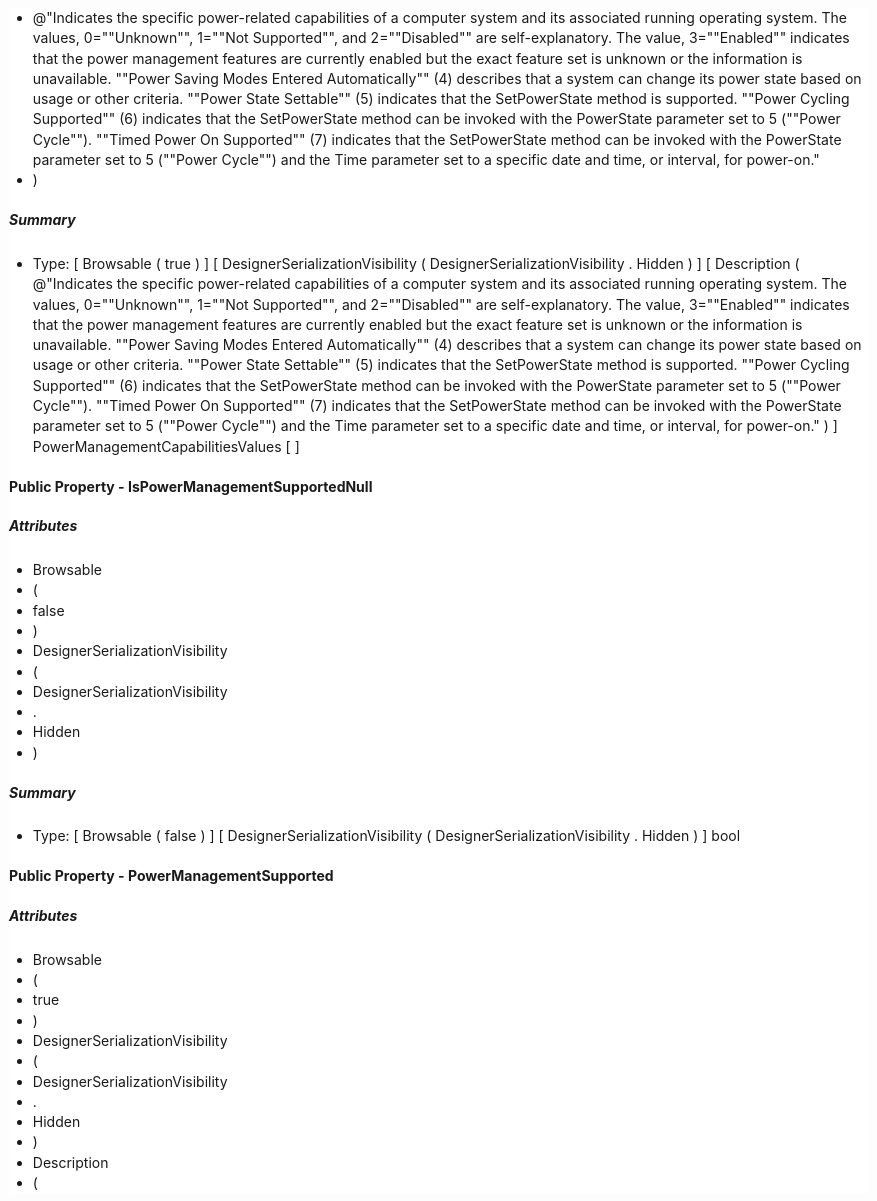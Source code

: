  - @"Indicates the specific power-related capabilities of a computer system and its associated running operating system. The values, 0=""Unknown"", 1=""Not Supported"", and 2=""Disabled"" are self-explanatory. The value, 3=""Enabled"" indicates that the power management features are currently enabled but the exact feature set is unknown or the information is unavailable. ""Power Saving Modes Entered Automatically"" (4) describes that a system can change its power state based on usage or other criteria. ""Power State Settable"" (5) indicates that the SetPowerState method is supported. ""Power Cycling Supported"" (6) indicates that the SetPowerState method can be invoked with the PowerState parameter set to 5 (""Power Cycle""). ""Timed Power On Supported"" (7) indicates that the SetPowerState method can be invoked with the PowerState parameter set to 5 (""Power Cycle"") and the Time parameter set to a specific date and time, or interval, for power-on."
 - )

##### Summary

 * Type: [ Browsable ( true ) ] [ DesignerSerializationVisibility ( DesignerSerializationVisibility . Hidden ) ] [ Description ( @"Indicates the specific power-related capabilities of a computer system and its associated running operating system. The values, 0=""Unknown"", 1=""Not Supported"", and 2=""Disabled"" are self-explanatory. The value, 3=""Enabled"" indicates that the power management features are currently enabled but the exact feature set is unknown or the information is unavailable. ""Power Saving Modes Entered Automatically"" (4) describes that a system can change its power state based on usage or other criteria. ""Power State Settable"" (5) indicates that the SetPowerState method is supported. ""Power Cycling Supported"" (6) indicates that the SetPowerState method can be invoked with the PowerState parameter set to 5 (""Power Cycle""). ""Timed Power On Supported"" (7) indicates that the SetPowerState method can be invoked with the PowerState parameter set to 5 (""Power Cycle"") and the Time parameter set to a specific date and time, or interval, for power-on." ) ] PowerManagementCapabilitiesValues [  ] 

#### Public Property - IsPowerManagementSupportedNull

##### Attributes

 - Browsable
 - (
 - false
 - )
 - DesignerSerializationVisibility
 - (
 - DesignerSerializationVisibility
 - .
 - Hidden
 - )

##### Summary

 * Type: [ Browsable ( false ) ] [ DesignerSerializationVisibility ( DesignerSerializationVisibility . Hidden ) ] bool 

#### Public Property - PowerManagementSupported

##### Attributes

 - Browsable
 - (
 - true
 - )
 - DesignerSerializationVisibility
 - (
 - DesignerSerializationVisibility
 - .
 - Hidden
 - )
 - Description
 - (